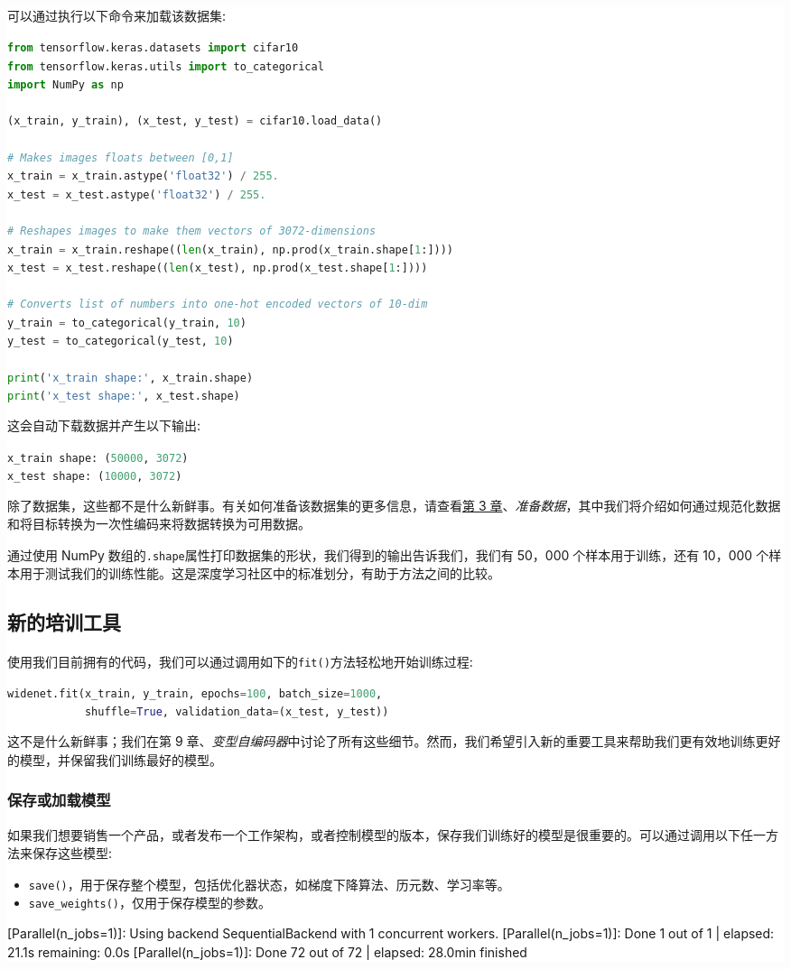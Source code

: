 可以通过执行以下命令来加载该数据集:

```py
from tensorflow.keras.datasets import cifar10
from tensorflow.keras.utils import to_categorical
import NumPy as np

(x_train, y_train), (x_test, y_test) = cifar10.load_data()

# Makes images floats between [0,1]
x_train = x_train.astype('float32') / 255.
x_test = x_test.astype('float32') / 255.

# Reshapes images to make them vectors of 3072-dimensions
x_train = x_train.reshape((len(x_train), np.prod(x_train.shape[1:])))
x_test = x_test.reshape((len(x_test), np.prod(x_test.shape[1:])))

# Converts list of numbers into one-hot encoded vectors of 10-dim
y_train = to_categorical(y_train, 10)
y_test = to_categorical(y_test, 10)

print('x_train shape:', x_train.shape)
print('x_test shape:', x_test.shape)
```

这会自动下载数据并产生以下输出:

```py
x_train shape: (50000, 3072)
x_test shape: (10000, 3072)
```

除了数据集，这些都不是什么新鲜事。有关如何准备该数据集的更多信息，请查看[第 3 章](8300fba9-620e-4bc3-8d81-3b02c5043a0d.xhtml)、*准备数据*，其中我们将介绍如何通过规范化数据和将目标转换为一次性编码来将数据转换为可用数据。

通过使用 NumPy 数组的`.shape`属性打印数据集的形状，我们得到的输出告诉我们，我们有 50，000 个样本用于训练，还有 10，000 个样本用于测试我们的训练性能。这是深度学习社区中的标准划分，有助于方法之间的比较。

## 新的培训工具

使用我们目前拥有的代码，我们可以通过调用如下的`fit()`方法轻松地开始训练过程:

```py
widenet.fit(x_train, y_train, epochs=100, batch_size=1000, 
            shuffle=True, validation_data=(x_test, y_test))
```

这不是什么新鲜事；我们在第 9 章、*变型自编码器*中讨论了所有这些细节。然而，我们希望引入新的重要工具来帮助我们更有效地训练更好的模型，并保留我们训练最好的模型。

### 保存或加载模型

如果我们想要销售一个产品，或者发布一个工作架构，或者控制模型的版本，保存我们训练好的模型是很重要的。可以通过调用以下任一方法来保存这些模型:

*   `save()`，用于保存整个模型，包括优化器状态，如梯度下降算法、历元数、学习率等。
*   `save_weights()`，仅用于保存模型的参数。


[Parallel(n_jobs=1)]: Using backend SequentialBackend with 1 concurrent workers.
[Parallel(n_jobs=1)]: Done 1 out of 1 | elapsed: 21.1s remaining: 0.0s
[Parallel(n_jobs=1)]: Done 72 out of 72 | elapsed: 28.0min finished
